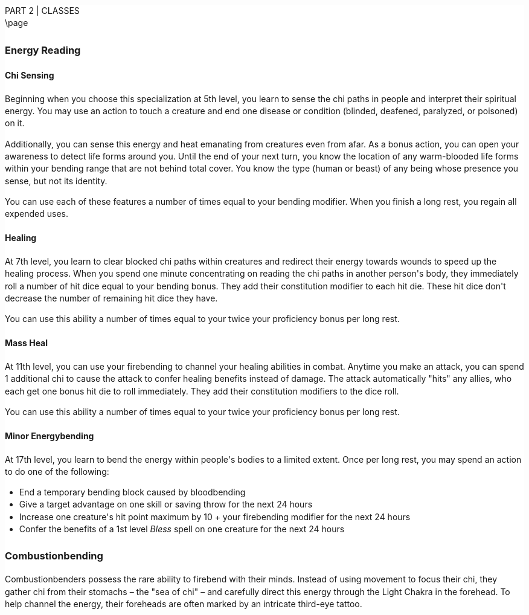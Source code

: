 <div class='pageNumber auto'></div>
<div class='footnote'>PART 2 | CLASSES</div>

<div class="HBonly">\page</div> 

### Energy Reading

#### Chi Sensing
Beginning when you choose this specialization at 5th level, you learn to sense the chi paths in people and interpret their spiritual energy. You may use an action to touch a creature and end one disease or condition (blinded, deafened, paralyzed, or poisoned) on it.   


Additionally, you can sense this energy and heat emanating from creatures even from afar. As a bonus action, you can open your awareness to detect life forms around you. Until the end of your next turn, you know the location of any warm-blooded life forms within your bending range that are not behind total cover. You know the type (human or beast) of any being whose presence you sense, but not its identity.

You can use each of these features a number of times equal to your bending modifier. When you finish a long rest, you regain all expended uses.

#### Healing
At 7th level, you learn to clear blocked chi paths within creatures and redirect their energy towards wounds to speed up the healing process. When you spend one minute concentrating on reading the chi paths in another person's body, they immediately roll a number of hit dice equal to your bending bonus. They add their constitution modifier to each hit die. These hit dice don't decrease the number of remaining hit dice they have.

You can use this ability a number of times equal to your twice your proficiency bonus per long rest.

#### Mass Heal
At 11th level, you can use your firebending to channel your healing abilities in combat. Anytime you make an attack, you can spend 1 additional chi to cause the attack to confer healing benefits instead of damage. The attack automatically "hits" any allies, who each get one bonus hit die to roll immediately. They add their constitution modifiers to the dice roll.

You can use this ability a number of times equal to your twice your proficiency bonus per long rest.

#### Minor Energybending
At 17th level, you learn to bend the energy within people's bodies to a limited extent. Once per long rest, you may spend an action to do one of the following:

- End a temporary bending block caused by bloodbending
- Give a target advantage on one skill or saving throw for the next 24 hours
- Increase one creature's hit point maximum by 10 + your firebending modifier for the next 24 hours
- Confer the benefits of a 1st level _Bless_ spell on one creature for the next 24 hours

### Combustionbending


Combustionbenders possess the rare ability to firebend with their minds. Instead of using movement to focus their chi, they gather chi from their stomachs – the "sea of chi" – and carefully direct this energy through the Light Chakra in the forehead. To help channel the energy, their foreheads are often marked by an intricate third-eye tattoo.
